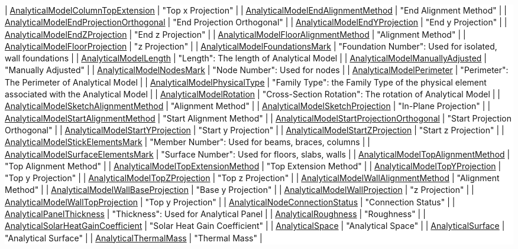 | [AnalyticalModelColumnTopExtension](5b761477-a851-2662-8d78-c4ba3909b3de.md "AnalyticalModelColumnTopExtension Property") | "Top x Projection" |
| [AnalyticalModelEndAlignmentMethod](d853a0e2-06a1-dd79-491f-d37147c984e6.md "AnalyticalModelEndAlignmentMethod Property") | "End Alignment Method" |
| [AnalyticalModelEndProjectionOrthogonal](f8c3ecfc-5004-cc23-2383-3cf521816c6a.md "AnalyticalModelEndProjectionOrthogonal Property") | "End Projection Orthogonal" |
| [AnalyticalModelEndYProjection](50d21494-e209-4452-ca12-172b763a87de.md "AnalyticalModelEndYProjection Property") | "End y Projection" |
| [AnalyticalModelEndZProjection](1ec33aeb-9456-72cb-835d-de09da641078.md "AnalyticalModelEndZProjection Property") | "End z Projection" |
| [AnalyticalModelFloorAlignmentMethod](0613d978-2902-0d98-08e2-318e051cdfad.md "AnalyticalModelFloorAlignmentMethod Property") | "Alignment Method" |
| [AnalyticalModelFloorProjection](b2a57fe1-b88a-cab6-9efa-5c6d832922bb.md "AnalyticalModelFloorProjection Property") | "z Projection" |
| [AnalyticalModelFoundationsMark](0057ee73-8657-e2dd-3783-9d35380cd279.md "AnalyticalModelFoundationsMark Property") | "Foundation Number": Used for isolated, wall foundations |
| [AnalyticalModelLength](098b7ab1-43c6-3b4c-603e-0a92253157f7.md "AnalyticalModelLength Property") | "Length": The length of Analytical Model |
| [AnalyticalModelManuallyAdjusted](12336a09-d7f8-5679-45f6-f1734f7ac7ca.md "AnalyticalModelManuallyAdjusted Property") | "Manually Adjusted" |
| [AnalyticalModelNodesMark](c8f5c84b-e82c-ee77-6509-5ebae396a426.md "AnalyticalModelNodesMark Property") | "Node Number": Used for nodes |
| [AnalyticalModelPerimeter](b384c812-a242-a773-1551-e6b68ff5eb00.md "AnalyticalModelPerimeter Property") | "Perimeter": The Perimeter of Analytical Model |
| [AnalyticalModelPhysicalType](5cbb637f-85f3-a74c-4613-2fab0d3668e3.md "AnalyticalModelPhysicalType Property") | "Family Type": the Family Type of the physical element associated with the Analytical Model |
| [AnalyticalModelRotation](2e547509-ab9d-3b63-070d-9606223f42e4.md "AnalyticalModelRotation Property") | "Cross-Section Rotation": The rotation of Analytical Model |
| [AnalyticalModelSketchAlignmentMethod](5fa70a23-78ea-f7cf-1706-cbf30edee988.md "AnalyticalModelSketchAlignmentMethod Property") | "Alignment Method" |
| [AnalyticalModelSketchProjection](eeb6dfa1-df07-5c85-b6b2-31be124b3c07.md "AnalyticalModelSketchProjection Property") | "In-Plane Projection" |
| [AnalyticalModelStartAlignmentMethod](996c1f75-4731-aacb-bea5-519352e4b361.md "AnalyticalModelStartAlignmentMethod Property") | "Start Alignment Method" |
| [AnalyticalModelStartProjectionOrthogonal](b5561cee-f82f-db06-e675-16071791e726.md "AnalyticalModelStartProjectionOrthogonal Property") | "Start Projection Orthogonal" |
| [AnalyticalModelStartYProjection](1624995e-9bf8-6f0b-e0b4-afee14c31033.md "AnalyticalModelStartYProjection Property") | "Start y Projection" |
| [AnalyticalModelStartZProjection](92fe83e2-eaf0-ae10-09af-8a979be87633.md "AnalyticalModelStartZProjection Property") | "Start z Projection" |
| [AnalyticalModelStickElementsMark](edc0fdc0-590e-bb72-9607-e475bff396a4.md "AnalyticalModelStickElementsMark Property") | "Member Number": Used for beams, braces, columns |
| [AnalyticalModelSurfaceElementsMark](bfdf53a0-3b94-30c2-ce83-b6f757bd9af0.md "AnalyticalModelSurfaceElementsMark Property") | "Surface Number": Used for floors, slabs, walls |
| [AnalyticalModelTopAlignmentMethod](497ae568-c4da-aae7-e684-50c45e2a8940.md "AnalyticalModelTopAlignmentMethod Property") | "Top Alignment Method" |
| [AnalyticalModelTopExtensionMethod](85c3438b-1946-69a0-fb3b-439109cdd9ef.md "AnalyticalModelTopExtensionMethod Property") | "Top Extension Method" |
| [AnalyticalModelTopYProjection](27cc8cb5-a922-56cc-844e-ce2f85ae361c.md "AnalyticalModelTopYProjection Property") | "Top y Projection" |
| [AnalyticalModelTopZProjection](0d6b4831-5d53-5eda-40d3-c768564cdb5c.md "AnalyticalModelTopZProjection Property") | "Top z Projection" |
| [AnalyticalModelWallAlignmentMethod](98926f08-1844-232d-d907-591fff600411.md "AnalyticalModelWallAlignmentMethod Property") | "Alignment Method" |
| [AnalyticalModelWallBaseProjection](18fa64a5-aac3-ff28-57ba-ed8c29acb5a5.md "AnalyticalModelWallBaseProjection Property") | "Base y Projection" |
| [AnalyticalModelWallProjection](d41b6f55-c6af-948f-6ed6-fba81ae3e0e4.md "AnalyticalModelWallProjection Property") | "z Projection" |
| [AnalyticalModelWallTopProjection](71a315e3-54db-cfc0-78ae-9aa8d0ed947c.md "AnalyticalModelWallTopProjection Property") | "Top y Projection" |
| [AnalyticalNodeConnectionStatus](f02762c1-d9b8-707e-ccc7-e80e85562691.md "AnalyticalNodeConnectionStatus Property") | "Connection Status" |
| [AnalyticalPanelThickness](1141698e-e548-8113-2d0a-4c2b76af17a4.md "AnalyticalPanelThickness Property") | "Thickness": Used for Analytical Panel |
| [AnalyticalRoughness](708bdfa6-94f0-a8ed-6db1-c3b68151a919.md "AnalyticalRoughness Property") | "Roughness" |
| [AnalyticalSolarHeatGainCoefficient](4848c616-d77b-0b33-3aa6-dd6bd0311d4f.md "AnalyticalSolarHeatGainCoefficient Property") | "Solar Heat Gain Coefficient" |
| [AnalyticalSpace](c0998e34-4230-ea28-dca3-649ff1b6518f.md "AnalyticalSpace Property") | "Analytical Space" |
| [AnalyticalSurface](cab888a7-1d59-127d-1afa-b0fcac026368.md "AnalyticalSurface Property") | "Analytical Surface" |
| [AnalyticalThermalMass](6afb9100-b071-2349-a3af-5bf1e32ceebe.md "AnalyticalThermalMass Property") | "Thermal Mass" |